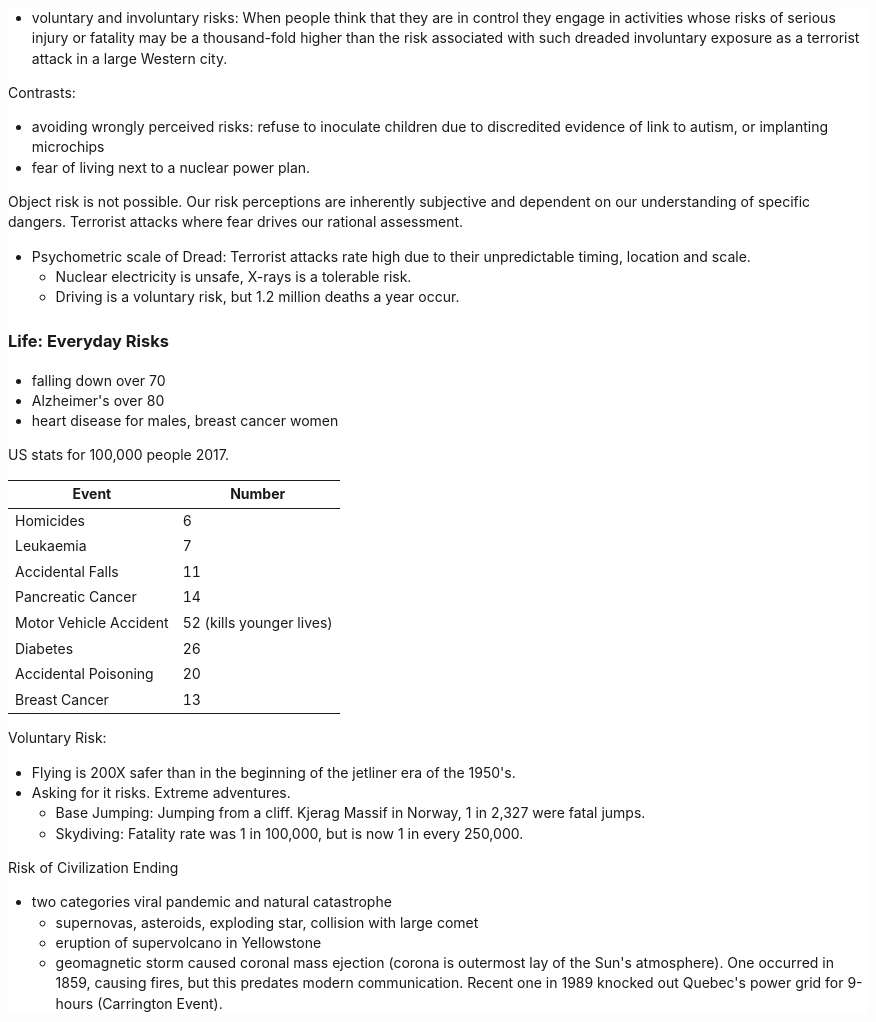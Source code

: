 - voluntary and involuntary risks:  When people think that they are in control they engage in activities whose risks of serious injury or fatality may be a thousand-fold higher than the risk associated with such dreaded involuntary exposure as a terrorist attack in a large Western city.

Contrasts:

- avoiding wrongly perceived risks: refuse to inoculate children due to discredited evidence of link to autism, or implanting microchips
- fear of living next to a nuclear power plan.

Object risk is not possible.  Our risk perceptions are inherently subjective and dependent on our understanding of specific dangers.  Terrorist attacks where fear drives our rational assessment.

- Psychometric scale of Dread:  Terrorist attacks rate high due to their unpredictable timing, location and scale.  
  - Nuclear electricity is unsafe, X-rays is a tolerable risk.
  - Driving is a voluntary risk, but 1.2 million deaths a year occur.

### Life: Everyday Risks

- falling down over 70
- Alzheimer's over 80
- heart disease for males, breast cancer women

US stats for 100,000 people 2017.

| Event                  | Number                   |
| ---------------------- | ------------------------ |
| Homicides              | 6                        |
| Leukaemia              | 7                        |
| Accidental Falls       | 11                       |
| Pancreatic Cancer      | 14                       |
| Motor Vehicle Accident | 52 (kills younger lives) |
| Diabetes               | 26                       |
| Accidental Poisoning   | 20                       |
| Breast Cancer          | 13                       |

Voluntary Risk:

- Flying is 200X safer than in the beginning of the jetliner era of the 1950's.
- Asking for it risks.  Extreme adventures.  
  - Base Jumping: Jumping from a cliff.  Kjerag Massif in Norway, 1 in 2,327 were fatal jumps.
  - Skydiving:  Fatality rate was 1 in 100,000, but is now 1 in every 250,000.

Risk of Civilization Ending

- two categories viral pandemic and natural catastrophe
  - supernovas, asteroids, exploding star, collision with large comet
  - eruption of supervolcano in Yellowstone
  - geomagnetic storm caused coronal mass ejection (corona is outermost lay of the Sun's atmosphere).  One occurred in 1859, causing fires, but this predates modern communication.  Recent one in 1989 knocked out Quebec's power grid for 9-hours (Carrington Event).
